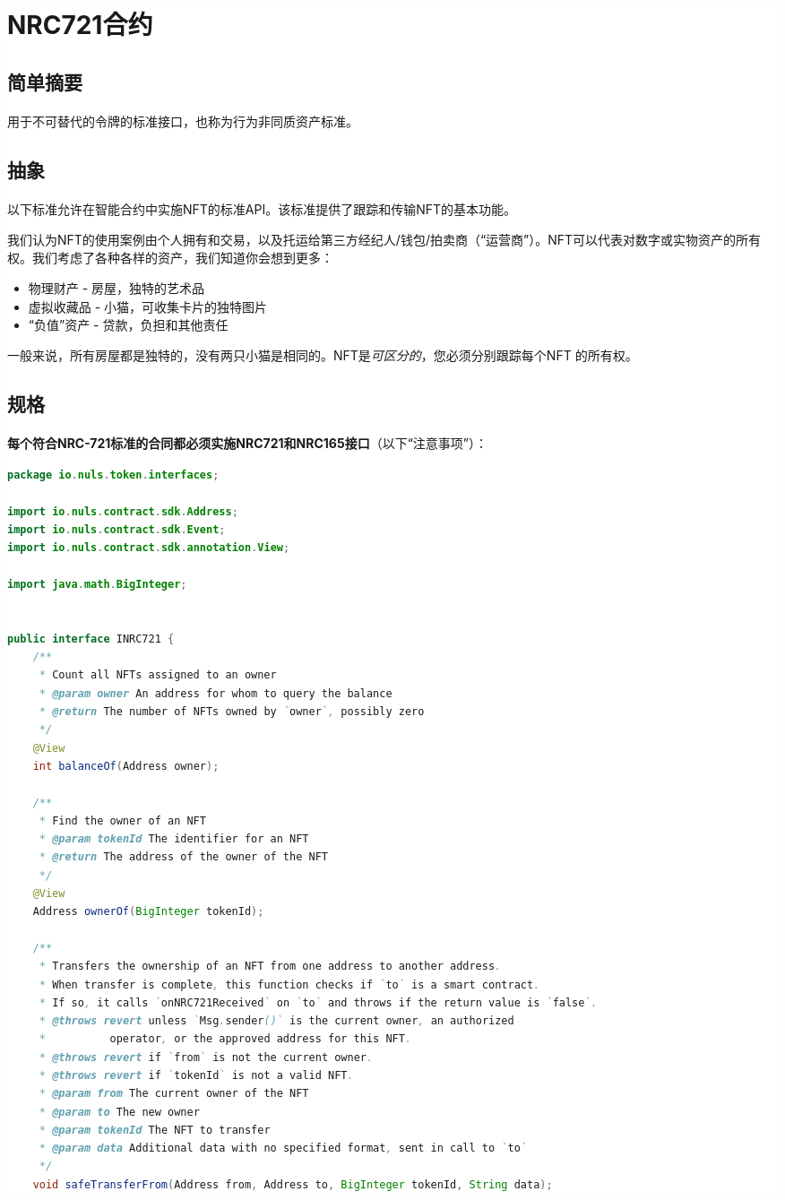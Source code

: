 # NRC721合约

## 简单摘要

用于不可替代的令牌的标准接口，也称为行为非同质资产标准。

## 抽象

以下标准允许在智能合约中实施NFT的标准API。该标准提供了跟踪和传输NFT的基本功能。

我们认为NFT的使用案例由个人拥有和交易，以及托运给第三方经纪人/钱包/拍卖商（“运营商”）。NFT可以代表对数字或实物资产的所有权。我们考虑了各种各样的资产，我们知道你会想到更多：

- 物理财产 - 房屋，独特的艺术品
- 虚拟收藏品 - 小猫，可收集卡片的独特图片
- “负值”资产 - 贷款，负担和其他责任

一般来说，所有房屋都是独特的，没有两只小猫是相同的。NFT是*可区分的*，您必须分别跟踪每个NFT 的所有权。

## 规格

**每个符合NRC-721标准的合同都必须实施NRC721和NRC165接口**（以下“注意事项”）：

```java
package io.nuls.token.interfaces;

import io.nuls.contract.sdk.Address;
import io.nuls.contract.sdk.Event;
import io.nuls.contract.sdk.annotation.View;

import java.math.BigInteger;


public interface INRC721 {
    /**
     * Count all NFTs assigned to an owner
     * @param owner An address for whom to query the balance
     * @return The number of NFTs owned by `owner`, possibly zero
     */
    @View
    int balanceOf(Address owner);

    /**
     * Find the owner of an NFT
     * @param tokenId The identifier for an NFT
     * @return The address of the owner of the NFT
     */
    @View
    Address ownerOf(BigInteger tokenId);

    /**
     * Transfers the ownership of an NFT from one address to another address.
     * When transfer is complete, this function checks if `to` is a smart contract.
     * If so, it calls `onNRC721Received` on `to` and throws if the return value is `false`.
     * @throws revert unless `Msg.sender()` is the current owner, an authorized
     *          operator, or the approved address for this NFT.
     * @throws revert if `from` is not the current owner.
     * @throws revert if `tokenId` is not a valid NFT.
     * @param from The current owner of the NFT
     * @param to The new owner
     * @param tokenId The NFT to transfer
     * @param data Additional data with no specified format, sent in call to `to`
     */
    void safeTransferFrom(Address from, Address to, BigInteger tokenId, String data);
```